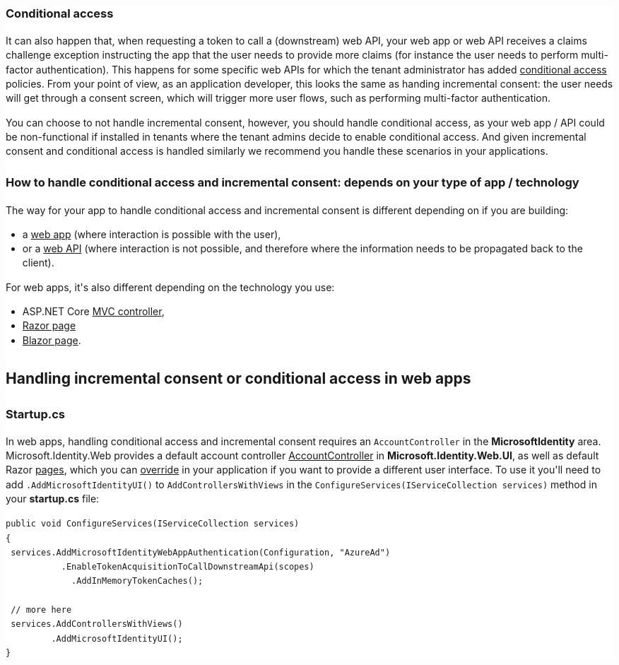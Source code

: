 ### Conditional access

It can also happen that, when requesting a token to call a (downstream) web API, your web app or web API receives a claims challenge exception instructing the app that the user needs to provide more claims (for instance the user needs to perform multi-factor authentication). This happens for some specific web APIs for which the tenant administrator has added [conditional access](https://docs.microsoft.com/en-us/azure/active-directory/develop/v2-conditional-access-dev-guide) policies. From your point of view, as an application developer, this looks the same as handing incremental consent: the user needs will get through a consent screen, which will trigger more user flows, such as performing multi-factor authentication.

You can choose to not handle incremental consent, however, you should handle conditional access, as your web app / API could be non-functional if installed in tenants where the tenant admins decide to enable conditional access. And given incremental consent and conditional access is handled similarly we recommend you handle these scenarios in your applications.

### How to handle conditional access and incremental consent: depends on your type of app / technology

The way for your app to handle conditional access and incremental consent is different depending on if you are building:

- a [web app](#handling-incremental-consent-or-conditional-access-in-web-apps) (where interaction is possible with the user),
- or a [web API](#handling-incremental-consent-or-conditional-access-in-web-apis) (where interaction is not possible, and therefore where the information needs to be propagated back to the client).

For web apps, it's also different depending on the technology you use:

- ASP.NET Core [MVC controller](#in-mvc-controllers),
- [Razor page](#in-razor-pages)
- [Blazor page](#in-blazor-server).

## Handling incremental consent or conditional access in web apps

### Startup.cs

In web apps, handling conditional access and incremental consent requires an `AccountController` in the **MicrosoftIdentity** area. Microsoft.Identity.Web provides a default account controller [AccountController](https://github.com/AzureAD/microsoft-identity-web/blob/master/src/Microsoft.Identity.Web.UI/Areas/MicrosoftIdentity/Controllers/AccountController.cs) in **Microsoft.Identity.Web.UI**, as well as default Razor [pages](https://github.com/AzureAD/microsoft-identity-web/tree/master/src/Microsoft.Identity.Web.UI/Areas/MicrosoftIdentity/Pages/Account), which you can [override](https://docs.microsoft.com/aspnet/core/razor-pages/ui-class?tabs=visual-studio#override-views-partial-views-and-pages) in your application if you want to provide a different user interface. To use it you'll need to add `.AddMicrosoftIdentityUI()` to `AddControllersWithViews` in the `ConfigureServices(IServiceCollection services)` method in your **startup.cs** file:

```CSharp
public void ConfigureServices(IServiceCollection services)
{
 services.AddMicrosoftIdentityWebAppAuthentication(Configuration, "AzureAd")
           .EnableTokenAcquisitionToCallDownstreamApi(scopes)
             .AddInMemoryTokenCaches();

 // more here
 services.AddControllersWithViews()
         .AddMicrosoftIdentityUI();
}
```
